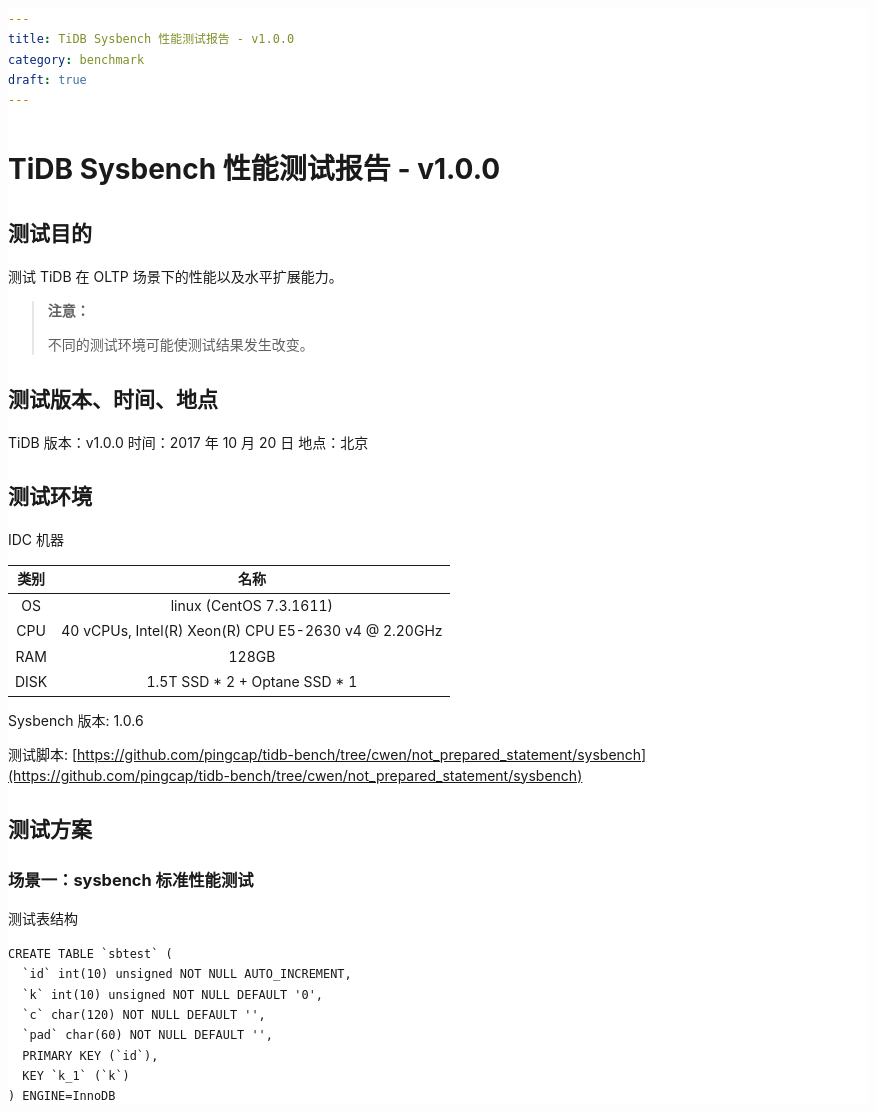 ```yaml
---
title: TiDB Sysbench 性能测试报告 - v1.0.0
category: benchmark
draft: true
---
```


# TiDB Sysbench 性能测试报告 - v1.0.0

## 测试目的

测试 TiDB 在 OLTP 场景下的性能以及水平扩展能力。

> **注意：**
>
> 不同的测试环境可能使测试结果发生改变。

## 测试版本、时间、地点

TiDB 版本：v1.0.0
时间：2017 年 10 月 20 日
地点：北京

## 测试环境

IDC 机器

| 类别       |  名称       |
| :--------: | :---------: |
| OS       | linux (CentOS 7.3.1611)       |
| CPU | 40 vCPUs, Intel(R) Xeon(R) CPU E5-2630 v4 @ 2.20GHz |
| RAM | 128GB |
| DISK | 1.5T SSD \* 2  + Optane SSD \* 1 |

Sysbench 版本: 1.0.6

测试脚本: [https://github.com/pingcap/tidb-bench/tree/cwen/not_prepared_statement/sysbench](https://github.com/pingcap/tidb-bench/tree/cwen/not_prepared_statement/sysbench)

## 测试方案

### 场景一：sysbench 标准性能测试

测试表结构

```
CREATE TABLE `sbtest` (
  `id` int(10) unsigned NOT NULL AUTO_INCREMENT,
  `k` int(10) unsigned NOT NULL DEFAULT '0',
  `c` char(120) NOT NULL DEFAULT '',
  `pad` char(60) NOT NULL DEFAULT '',
  PRIMARY KEY (`id`),
  KEY `k_1` (`k`)
) ENGINE=InnoDB  
```
